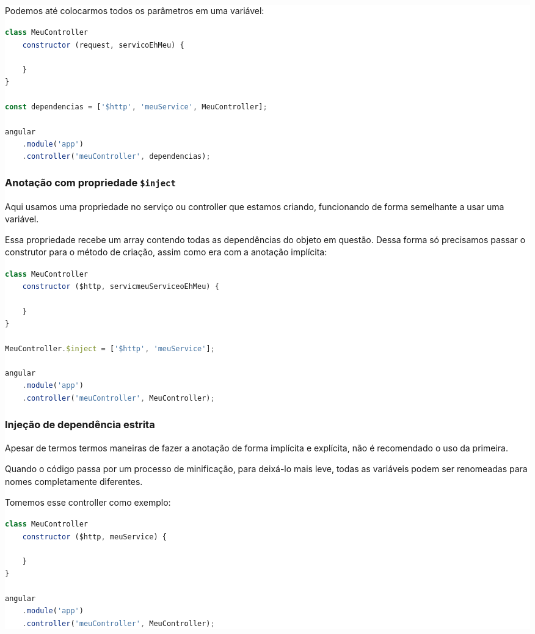Podemos até colocarmos todos os parâmetros em uma variável:

```javascript
class MeuController
    constructor (request, servicoEhMeu) {

    }
}

const dependencias = ['$http', 'meuService', MeuController];

angular
    .module('app')
    .controller('meuController', dependencias);
```

### Anotação com propriedade `$inject`

Aqui usamos uma propriedade no serviço ou controller que estamos criando, funcionando de forma semelhante a usar uma variável.

Essa propriedade recebe um array contendo todas as dependências do objeto em questão. Dessa forma só precisamos passar o construtor para o método de criação, assim como era com a anotação implícita:

```javascript
class MeuController
    constructor ($http, servicmeuServiceoEhMeu) {

    }
}

MeuController.$inject = ['$http', 'meuService'];

angular
    .module('app')
    .controller('meuController', MeuController);
```

### Injeção de dependência estrita

Apesar de termos termos maneiras de fazer a anotação de forma implícita e explícita, não é recomendado o uso da primeira.

Quando o código passa por um processo de minificação, para deixá-lo mais leve, todas as variáveis podem ser renomeadas para nomes completamente diferentes.

Tomemos esse controller como exemplo:

```javascript
class MeuController
    constructor ($http, meuService) {

    }
}

angular
    .module('app')
    .controller('meuController', MeuController);
```
